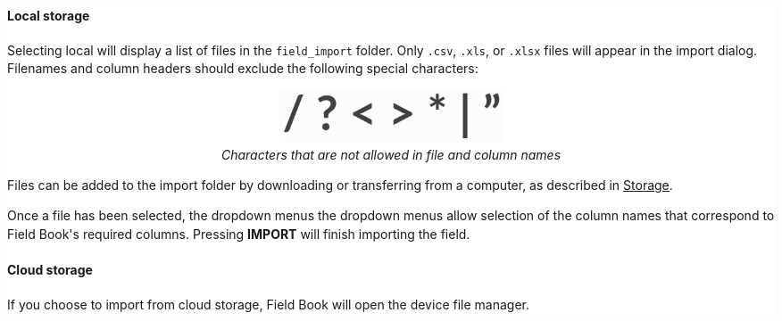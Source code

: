 #### Local storage

Selecting local will display a list of files in the `field_import`
folder. Only `.csv`, `.xls`, or `.xlsx` files will appear in the import
dialog. Filenames and column headers should exclude the following
special characters:

<figure align="center" class="image">
  <img src="_static/images/fields/fields_illegal_characters.png" width="250px"> 
  <figcaption><i>Characters that are not allowed in file and column
names</i></figcaption> 
</figure>

Files can be added to the import folder by downloading or transferring
from a computer, as described in <a href="#/storage">Storage</a>.

Once a file has been selected, the dropdown menus the dropdown menus
allow selection of the column names that correspond to Field Book's
required columns. Pressing **IMPORT** will finish importing the field.

#### Cloud storage

If you choose to import from cloud storage, Field Book will open the
device file manager.

<figure align="center" class="image">